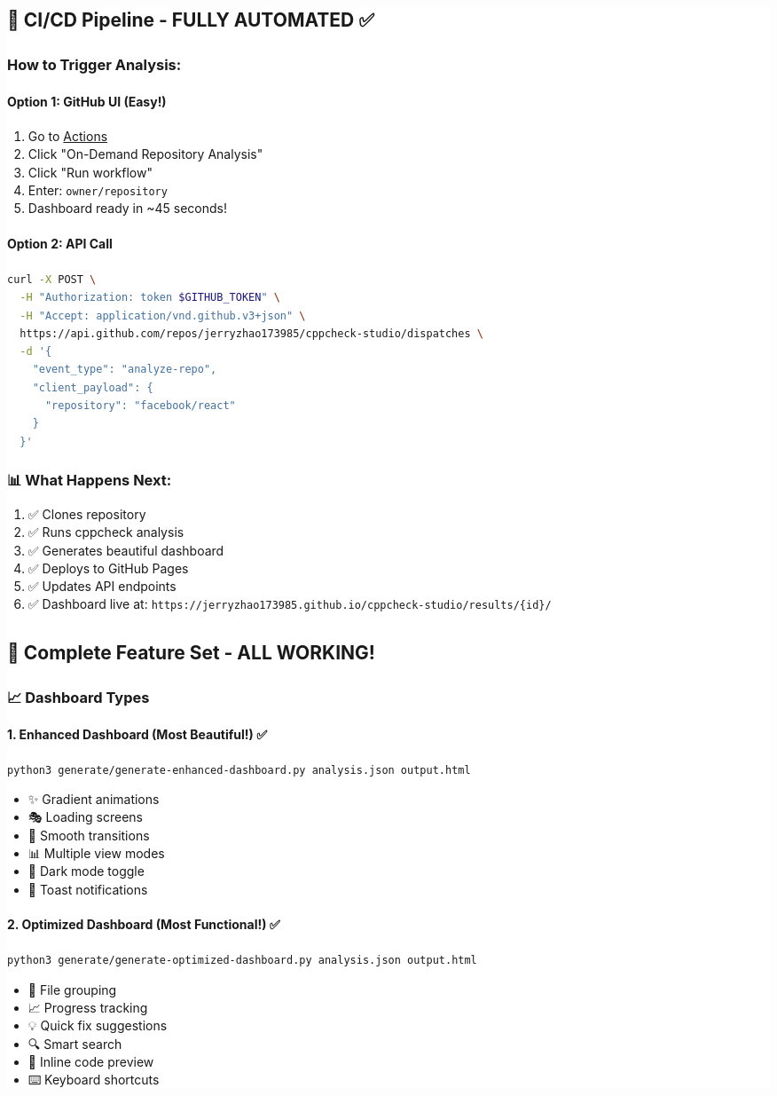 ## 🔄 CI/CD Pipeline - FULLY AUTOMATED ✅

### How to Trigger Analysis:

#### Option 1: GitHub UI (Easy!)
1. Go to [Actions](https://github.com/jerryzhao173985/cppcheck-studio/actions)
2. Click "On-Demand Repository Analysis"
3. Click "Run workflow"
4. Enter: `owner/repository`
5. Dashboard ready in ~45 seconds!

#### Option 2: API Call
```bash
curl -X POST \
  -H "Authorization: token $GITHUB_TOKEN" \
  -H "Accept: application/vnd.github.v3+json" \
  https://api.github.com/repos/jerryzhao173985/cppcheck-studio/dispatches \
  -d '{
    "event_type": "analyze-repo",
    "client_payload": {
      "repository": "facebook/react"
    }
  }'
```

### 📊 What Happens Next:
1. ✅ Clones repository
2. ✅ Runs cppcheck analysis
3. ✅ Generates beautiful dashboard
4. ✅ Deploys to GitHub Pages
5. ✅ Updates API endpoints
6. ✅ Dashboard live at: `https://jerryzhao173985.github.io/cppcheck-studio/results/{id}/`

## 🎯 Complete Feature Set - ALL WORKING!

### 📈 Dashboard Types

#### 1. **Enhanced Dashboard** (Most Beautiful!) ✅
```bash
python3 generate/generate-enhanced-dashboard.py analysis.json output.html
```
- ✨ Gradient animations
- 🎭 Loading screens  
- 🔄 Smooth transitions
- 📊 Multiple view modes
- 🌙 Dark mode toggle
- 💬 Toast notifications

#### 2. **Optimized Dashboard** (Most Functional!) ✅
```bash
python3 generate/generate-optimized-dashboard.py analysis.json output.html
```
- 📁 File grouping
- 📈 Progress tracking
- 💡 Quick fix suggestions
- 🔍 Smart search
- 👀 Inline code preview
- ⌨️ Keyboard shortcuts

